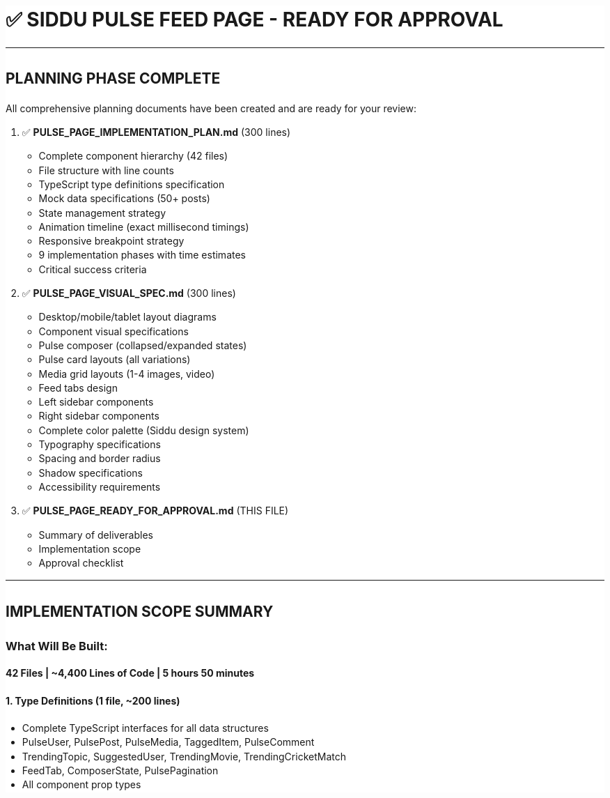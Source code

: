# ✅ SIDDU PULSE FEED PAGE - READY FOR APPROVAL

---

## **PLANNING PHASE COMPLETE**

All comprehensive planning documents have been created and are ready for your review:

1. ✅ **PULSE_PAGE_IMPLEMENTATION_PLAN.md** (300 lines)
   - Complete component hierarchy (42 files)
   - File structure with line counts
   - TypeScript type definitions specification
   - Mock data specifications (50+ posts)
   - State management strategy
   - Animation timeline (exact millisecond timings)
   - Responsive breakpoint strategy
   - 9 implementation phases with time estimates
   - Critical success criteria

2. ✅ **PULSE_PAGE_VISUAL_SPEC.md** (300 lines)
   - Desktop/mobile/tablet layout diagrams
   - Component visual specifications
   - Pulse composer (collapsed/expanded states)
   - Pulse card layouts (all variations)
   - Media grid layouts (1-4 images, video)
   - Feed tabs design
   - Left sidebar components
   - Right sidebar components
   - Complete color palette (Siddu design system)
   - Typography specifications
   - Spacing and border radius
   - Shadow specifications
   - Accessibility requirements

3. ✅ **PULSE_PAGE_READY_FOR_APPROVAL.md** (THIS FILE)
   - Summary of deliverables
   - Implementation scope
   - Approval checklist

---

## **IMPLEMENTATION SCOPE SUMMARY**

### **What Will Be Built:**

**42 Files | ~4,400 Lines of Code | 5 hours 50 minutes**

#### **1. Type Definitions (1 file, ~200 lines)**
- Complete TypeScript interfaces for all data structures
- PulseUser, PulsePost, PulseMedia, TaggedItem, PulseComment
- TrendingTopic, SuggestedUser, TrendingMovie, TrendingCricketMatch
- FeedTab, ComposerState, PulsePagination
- All component prop types
